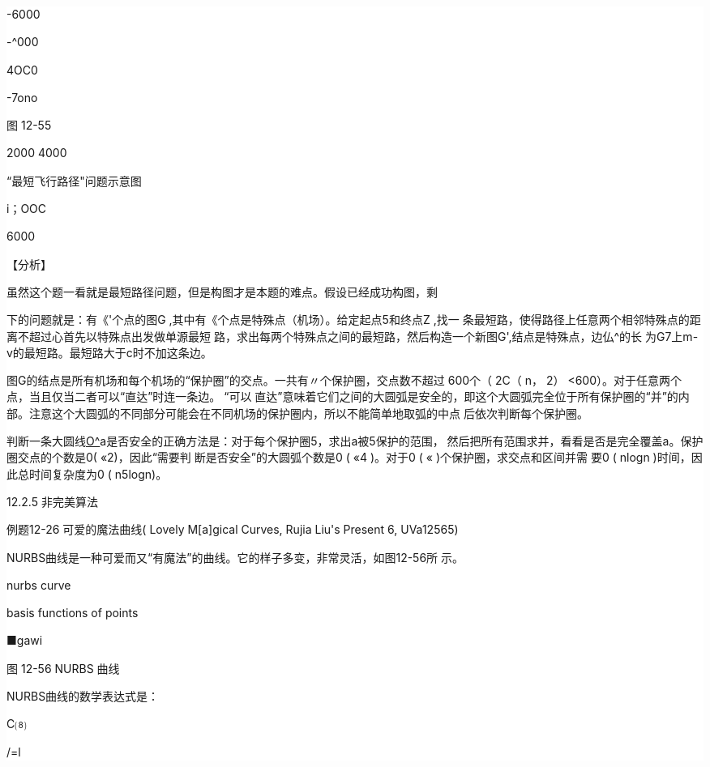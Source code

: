 -6000



-^000



4OC0



-7ono

图 12-55



2000 4000

“最短飞行路径"问题示意图



i；OOC



6000



【分析】

虽然这个题一看就是最短路径问题，但是构图才是本题的难点。假设已经成功构图，剩

下的问题就是：有《'个点的图G ,其中有《个点是特殊点（机场）。给定起点5和终点Z ,找一 条最短路，使得路径上任意两个相邻特殊点的距离不超过心首先以特殊点出发做单源最短 路，求出每两个特殊点之间的最短路，然后构造一个新图G',结点是特殊点，边仏^的长 为G7上m-v的最短路。最短路大于c时不加这条边。

图G的结点是所有机场和每个机场的“保护圈”的交点。一共有〃个保护圈，交点数不超过 600个（ 2C（ n， 2） <600）。对于任意两个点，当且仅当二者可以“直达”时连一条边。 “可以 直达”意味着它们之间的大圆弧是安全的，即这个大圆弧完全位于所有保护圈的“并”的内 部。注意这个大圆弧的不同部分可能会在不同机场的保护圈内，所以不能简单地取弧的中点 后依次判断每个保护圈。

判断一条大圆线[O^](#bookmark12)a是否安全的正确方法是：对于每个保护圈5，求出a被5保护的范围， 然后把所有范围求并，看看是否是完全覆盖a。保护圈交点的个数是0( «2)，因此“需要判 断是否安全”的大圆弧个数是0 ( «4 )。对于0 ( « )个保护圈，求交点和区间并需 要0 ( nlogn )时间，因此总时间复杂度为0 ( n5logn)。

12.2.5 非完美算法

例题12-26 可爱的魔法曲线( Lovely M[a]gical Curves, Rujia Liu's Present 6, UVa12565)

NURBS曲线是一种可爱而又“有魔法”的曲线。它的样子多变，非常灵活，如图12-56所 示。

nurbs curve

basis functions of points

■gawi

图 12-56 NURBS 曲线



NURBS曲线的数学表达式是：

C⑻



/=l

